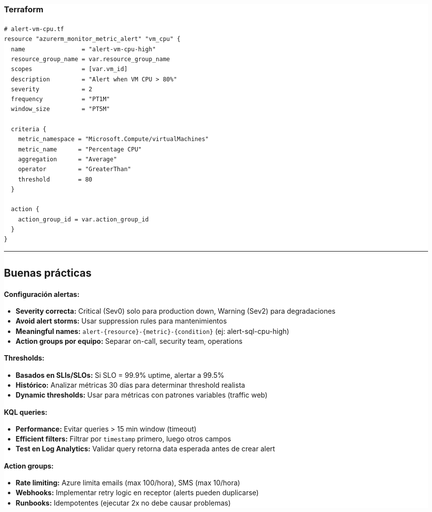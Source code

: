 ### Terraform

```hcl
# alert-vm-cpu.tf
resource "azurerm_monitor_metric_alert" "vm_cpu" {
  name                = "alert-vm-cpu-high"
  resource_group_name = var.resource_group_name
  scopes              = [var.vm_id]
  description         = "Alert when VM CPU > 80%"
  severity            = 2
  frequency           = "PT1M"
  window_size         = "PT5M"

  criteria {
    metric_namespace = "Microsoft.Compute/virtualMachines"
    metric_name      = "Percentage CPU"
    aggregation      = "Average"
    operator         = "GreaterThan"
    threshold        = 80
  }

  action {
    action_group_id = var.action_group_id
  }
}
```

---

## Buenas prácticas

**Configuración alertas:**

- **Severity correcta:** Critical (Sev0) solo para production down, Warning (Sev2) para degradaciones
- **Avoid alert storms:** Usar suppression rules para mantenimientos
- **Meaningful names:** `alert-{resource}-{metric}-{condition}` (ej: alert-sql-cpu-high)
- **Action groups por equipo:** Separar on-call, security team, operations

**Thresholds:**

- **Basados en SLIs/SLOs:** Si SLO = 99.9% uptime, alertar a 99.5%
- **Histórico:** Analizar métricas 30 días para determinar threshold realista
- **Dynamic thresholds:** Usar para métricas con patrones variables (traffic web)

**KQL queries:**

- **Performance:** Evitar queries > 15 min window (timeout)
- **Efficient filters:** Filtrar por `timestamp` primero, luego otros campos
- **Test en Log Analytics:** Validar query retorna data esperada antes de crear alert

**Action groups:**

- **Rate limiting:** Azure limita emails (max 100/hora), SMS (max 10/hora)
- **Webhooks:** Implementar retry logic en receptor (alerts pueden duplicarse)
- **Runbooks:** Idempotentes (ejecutar 2x no debe causar problemas)
